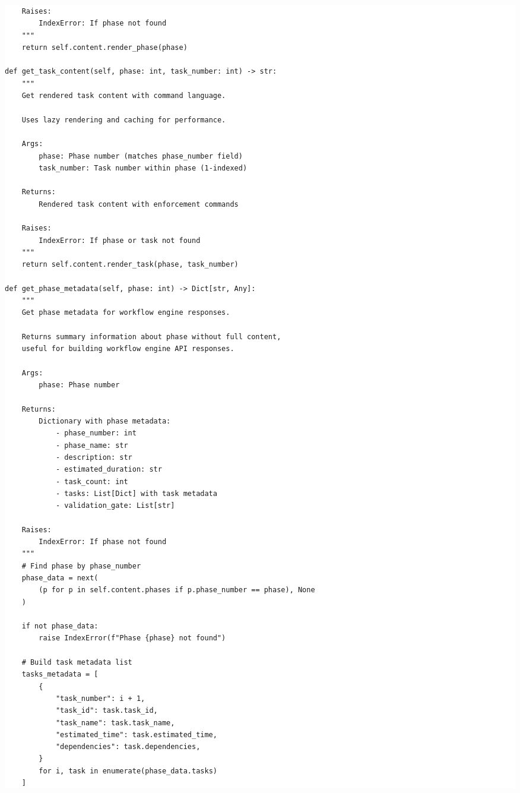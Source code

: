         Raises:
            IndexError: If phase not found
        """
        return self.content.render_phase(phase)

    def get_task_content(self, phase: int, task_number: int) -> str:
        """
        Get rendered task content with command language.

        Uses lazy rendering and caching for performance.

        Args:
            phase: Phase number (matches phase_number field)
            task_number: Task number within phase (1-indexed)

        Returns:
            Rendered task content with enforcement commands

        Raises:
            IndexError: If phase or task not found
        """
        return self.content.render_task(phase, task_number)

    def get_phase_metadata(self, phase: int) -> Dict[str, Any]:
        """
        Get phase metadata for workflow engine responses.

        Returns summary information about phase without full content,
        useful for building workflow engine API responses.

        Args:
            phase: Phase number

        Returns:
            Dictionary with phase metadata:
                - phase_number: int
                - phase_name: str
                - description: str
                - estimated_duration: str
                - task_count: int
                - tasks: List[Dict] with task metadata
                - validation_gate: List[str]

        Raises:
            IndexError: If phase not found
        """
        # Find phase by phase_number
        phase_data = next(
            (p for p in self.content.phases if p.phase_number == phase), None
        )

        if not phase_data:
            raise IndexError(f"Phase {phase} not found")

        # Build task metadata list
        tasks_metadata = [
            {
                "task_number": i + 1,
                "task_id": task.task_id,
                "task_name": task.task_name,
                "estimated_time": task.estimated_time,
                "dependencies": task.dependencies,
            }
            for i, task in enumerate(phase_data.tasks)
        ]
